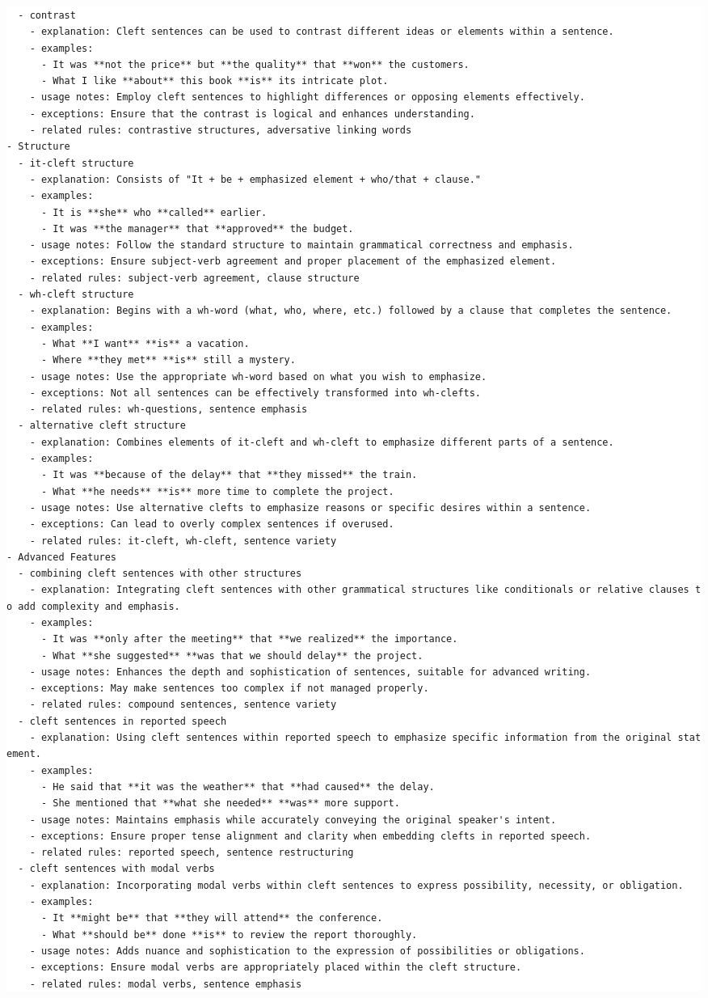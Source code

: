       - contrast
        - explanation: Cleft sentences can be used to contrast different ideas or elements within a sentence.
        - examples:
          - It was **not the price** but **the quality** that **won** the customers.
          - What I like **about** this book **is** its intricate plot.
        - usage notes: Employ cleft sentences to highlight differences or opposing elements effectively.
        - exceptions: Ensure that the contrast is logical and enhances understanding.
        - related rules: contrastive structures, adversative linking words
    - Structure
      - it-cleft structure
        - explanation: Consists of "It + be + emphasized element + who/that + clause."
        - examples:
          - It is **she** who **called** earlier.
          - It was **the manager** that **approved** the budget.
        - usage notes: Follow the standard structure to maintain grammatical correctness and emphasis.
        - exceptions: Ensure subject-verb agreement and proper placement of the emphasized element.
        - related rules: subject-verb agreement, clause structure
      - wh-cleft structure
        - explanation: Begins with a wh-word (what, who, where, etc.) followed by a clause that completes the sentence.
        - examples:
          - What **I want** **is** a vacation.
          - Where **they met** **is** still a mystery.
        - usage notes: Use the appropriate wh-word based on what you wish to emphasize.
        - exceptions: Not all sentences can be effectively transformed into wh-clefts.
        - related rules: wh-questions, sentence emphasis
      - alternative cleft structure
        - explanation: Combines elements of it-cleft and wh-cleft to emphasize different parts of a sentence.
        - examples:
          - It was **because of the delay** that **they missed** the train.
          - What **he needs** **is** more time to complete the project.
        - usage notes: Use alternative clefts to emphasize reasons or specific desires within a sentence.
        - exceptions: Can lead to overly complex sentences if overused.
        - related rules: it-cleft, wh-cleft, sentence variety
    - Advanced Features
      - combining cleft sentences with other structures
        - explanation: Integrating cleft sentences with other grammatical structures like conditionals or relative clauses to add complexity and emphasis.
        - examples:
          - It was **only after the meeting** that **we realized** the importance.
          - What **she suggested** **was that we should delay** the project.
        - usage notes: Enhances the depth and sophistication of sentences, suitable for advanced writing.
        - exceptions: May make sentences too complex if not managed properly.
        - related rules: compound sentences, sentence variety
      - cleft sentences in reported speech
        - explanation: Using cleft sentences within reported speech to emphasize specific information from the original statement.
        - examples:
          - He said that **it was the weather** that **had caused** the delay.
          - She mentioned that **what she needed** **was** more support.
        - usage notes: Maintains emphasis while accurately conveying the original speaker's intent.
        - exceptions: Ensure proper tense alignment and clarity when embedding clefts in reported speech.
        - related rules: reported speech, sentence restructuring
      - cleft sentences with modal verbs
        - explanation: Incorporating modal verbs within cleft sentences to express possibility, necessity, or obligation.
        - examples:
          - It **might be** that **they will attend** the conference.
          - What **should be** done **is** to review the report thoroughly.
        - usage notes: Adds nuance and sophistication to the expression of possibilities or obligations.
        - exceptions: Ensure modal verbs are appropriately placed within the cleft structure.
        - related rules: modal verbs, sentence emphasis